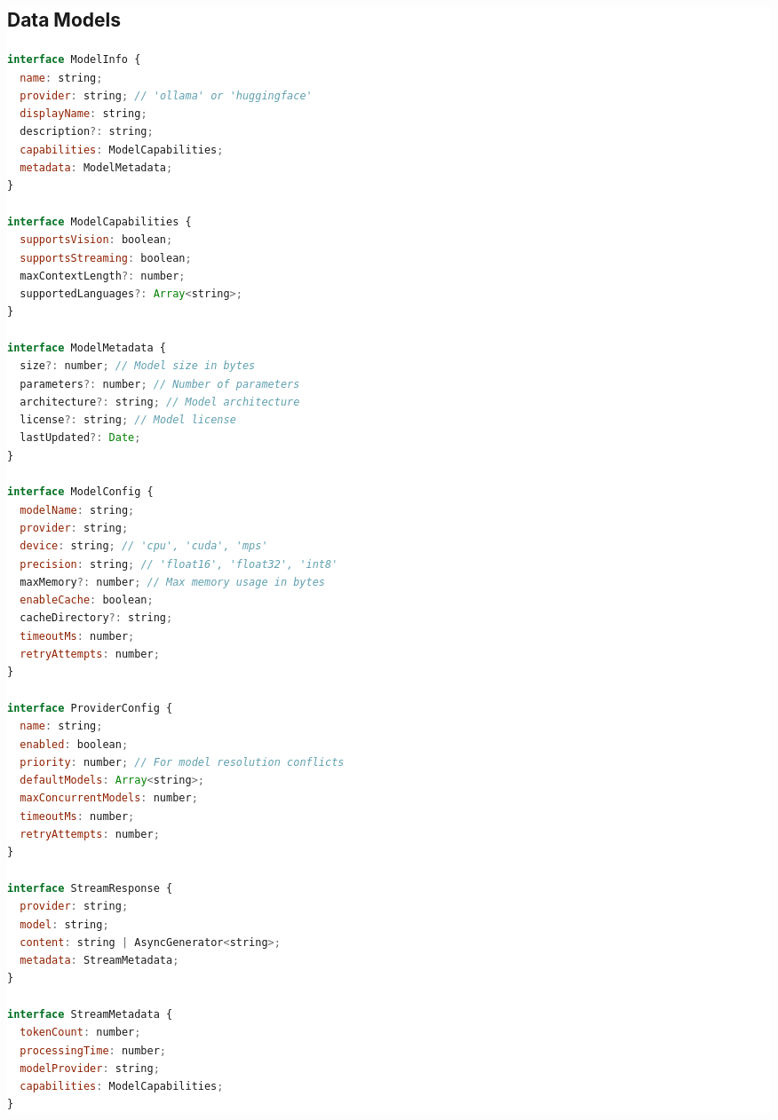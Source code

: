 ## Data Models

```javascript
interface ModelInfo {
  name: string;
  provider: string; // 'ollama' or 'huggingface'
  displayName: string;
  description?: string;
  capabilities: ModelCapabilities;
  metadata: ModelMetadata;
}

interface ModelCapabilities {
  supportsVision: boolean;
  supportsStreaming: boolean;
  maxContextLength?: number;
  supportedLanguages?: Array<string>;
}

interface ModelMetadata {
  size?: number; // Model size in bytes
  parameters?: number; // Number of parameters
  architecture?: string; // Model architecture
  license?: string; // Model license
  lastUpdated?: Date;
}

interface ModelConfig {
  modelName: string;
  provider: string;
  device: string; // 'cpu', 'cuda', 'mps'
  precision: string; // 'float16', 'float32', 'int8'
  maxMemory?: number; // Max memory usage in bytes
  enableCache: boolean;
  cacheDirectory?: string;
  timeoutMs: number;
  retryAttempts: number;
}

interface ProviderConfig {
  name: string;
  enabled: boolean;
  priority: number; // For model resolution conflicts
  defaultModels: Array<string>;
  maxConcurrentModels: number;
  timeoutMs: number;
  retryAttempts: number;
}

interface StreamResponse {
  provider: string;
  model: string;
  content: string | AsyncGenerator<string>;
  metadata: StreamMetadata;
}

interface StreamMetadata {
  tokenCount: number;
  processingTime: number;
  modelProvider: string;
  capabilities: ModelCapabilities;
}
```
